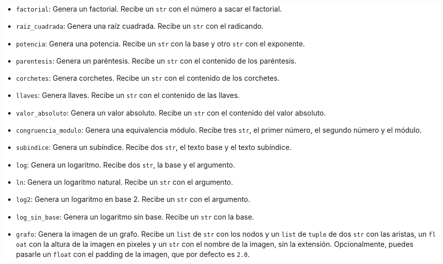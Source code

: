 - `factorial`: Genera un factorial. Recibe un `str` con el número a sacar el factorial.

- `raiz_cuadrada`: Genera una raíz cuadrada. Recibe un `str` con el radicando.

- `potencia`: Genera una potencia. Recibe un `str` con la base y otro `str` con el exponente.

- `parentesis`: Genera un paréntesis. Recibe un `str` con el contenido de los paréntesis.

- `corchetes`: Genera corchetes. Recibe un `str` con el contenido de los corchetes.

- `llaves`: Genera llaves. Recibe un `str` con el contenido de las llaves.

- `valor_absoluto`: Genera un valor absoluto. Recibe un `str` con el contenido del valor absoluto.

- `congruencia_modulo`: Genera una equivalencia módulo. Recibe tres `str`, el primer número, el segundo número y el módulo.

- `subindice`: Genera un subíndice. Recibe dos `str`, el texto base y el texto subíndice.

- `log`: Genera un logaritmo. Recibe dos `str`, la base y el argumento.

- `ln`: Genera un logaritmo natural. Recibe un `str` con el argumento.

- `log2`: Genera un logaritmo en base 2. Recibe un `str` con el argumento.

- `log_sin_base`: Genera un logaritmo sin base. Recibe un `str` con la base.

- `grafo`: Genera la imagen de un grafo. Recibe un `list` de `str` con los nodos y un `list` de `tuple` de dos `str` con las aristas, un `float` con la altura de la imagen en pixeles y un `str` con el nombre de la imagen, sin la extensión. Opcionalmente, puedes pasarle un `float` con el padding de la imagen, que por defecto es `2.0`.
